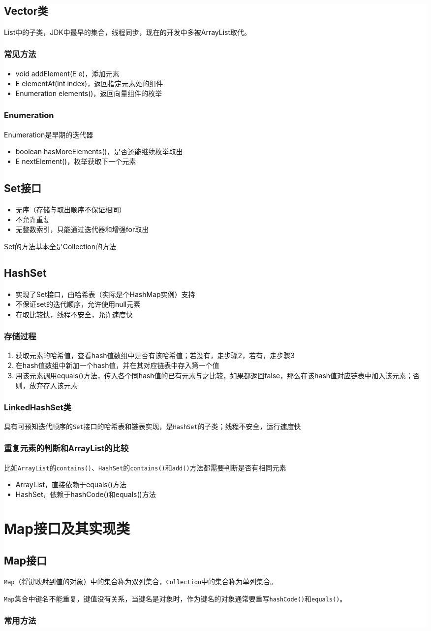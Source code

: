 ## Vector类
List中的子类，JDK中最早的集合，线程同步，现在的开发中多被ArrayList取代。

### 常见方法
- void addElement(E e)，添加元素
- E elementAt(int index)，返回指定元素处的组件
- Enumeration elements()，返回向量组件的枚举

### Enumeration
Enumeration是早期的迭代器
- boolean hasMoreElements()，是否还能继续枚举取出
- E nextElement()，枚举获取下一个元素

## Set接口
- 无序（存储与取出顺序不保证相同）
- 不允许重复
- 无整数索引，只能通过迭代器和增强for取出

Set的方法基本全是Collection的方法

## HashSet
- 实现了Set接口，由哈希表（实际是个HashMap实例）支持
- 不保证set的迭代顺序，允许使用null元素
- 存取比较快，线程不安全，允许速度快

### 存储过程
1. 获取元素的哈希值，查看hash值数组中是否有该哈希值；若没有，走步骤2，若有，走步骤3
2. 在hash值数组中新加一个hash值，并在其对应链表中存入第一个值
3. 用该元素调用equals()方法，传入各个同hash值的已有元素与之比较，如果都返回false，那么在该hash值对应链表中加入该元素；否则，放弃存入该元素

### LinkedHashSet类
具有可预知迭代顺序的`Set`接口的哈希表和链表实现，是`HashSet`的子类；线程不安全，运行速度快

### 重复元素的判断和ArrayList的比较
比如`ArrayList`的`contains()`、`HashSet`的`contains()`和`add()`方法都需要判断是否有相同元素

- ArrayList，直接依赖于equals()方法
- HashSet，依赖于hashCode()和equals()方法

# Map接口及其实现类

## Map接口

`Map`（将键映射到值的对象）中的集合称为双列集合，`Collection`中的集合称为单列集合。

`Map`集合中键名不能重复，键值没有关系，当键名是对象时，作为键名的对象通常要重写`hashCode()`和`equals()`。

### 常用方法
